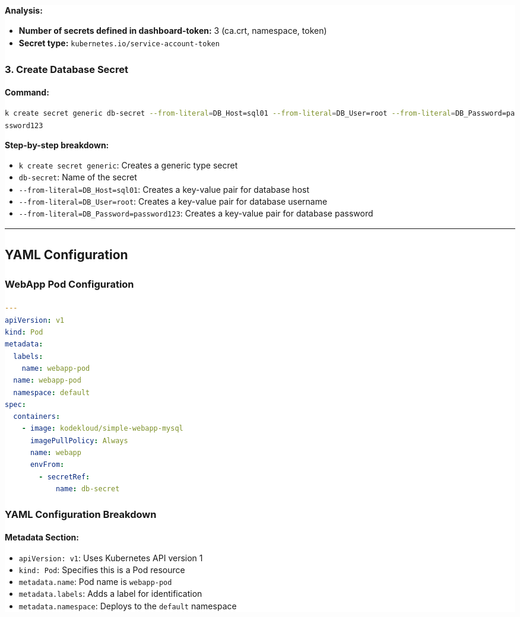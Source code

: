 **Analysis:**

- **Number of secrets defined in dashboard-token:** 3 (ca.crt, namespace, token)
- **Secret type:** `kubernetes.io/service-account-token`

### 3. Create Database Secret

**Command:**

```bash
k create secret generic db-secret --from-literal=DB_Host=sql01 --from-literal=DB_User=root --from-literal=DB_Password=password123
```

**Step-by-step breakdown:**

- `k create secret generic`: Creates a generic type secret
- `db-secret`: Name of the secret
- `--from-literal=DB_Host=sql01`: Creates a key-value pair for database host
- `--from-literal=DB_User=root`: Creates a key-value pair for database username
- `--from-literal=DB_Password=password123`: Creates a key-value pair for database password

---

## YAML Configuration

### WebApp Pod Configuration

```yaml
---
apiVersion: v1
kind: Pod
metadata:
  labels:
    name: webapp-pod
  name: webapp-pod
  namespace: default
spec:
  containers:
    - image: kodekloud/simple-webapp-mysql
      imagePullPolicy: Always
      name: webapp
      envFrom:
        - secretRef:
            name: db-secret
```

### YAML Configuration Breakdown

**Metadata Section:**

- `apiVersion: v1`: Uses Kubernetes API version 1
- `kind: Pod`: Specifies this is a Pod resource
- `metadata.name`: Pod name is `webapp-pod`
- `metadata.labels`: Adds a label for identification
- `metadata.namespace`: Deploys to the `default` namespace
